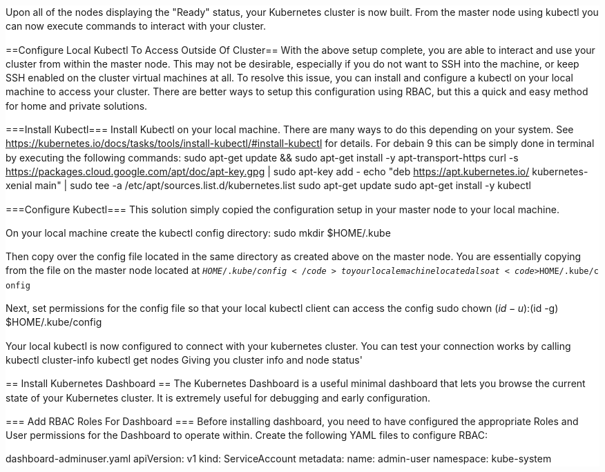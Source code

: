 Upon all of the nodes displaying the "Ready" status, your Kubernetes cluster is now built. From the master node using kubectl you can now execute commands
to interact with your cluster.

==Configure Local Kubectl To Access Outside Of Cluster==
With the above setup complete, you are able to interact and use your cluster from within the master node. This may not be desirable, especially if you do not
want to SSH into the machine, or keep SSH enabled on the cluster virtual machines at all. To resolve this issue, you can install and configure a kubectl
on your local machine to access your cluster. There are better ways to setup this configuration using RBAC, but this a quick and easy method for home and
private solutions.

===Install Kubectl===
Install Kubectl on your local machine. There are many ways to do this depending on your system. See https://kubernetes.io/docs/tasks/tools/install-kubectl/#install-kubectl for details. For debain 9 this can be simply done in terminal by executing the following commands:
 <nowiki>
sudo apt-get update && sudo apt-get install -y apt-transport-https
curl -s https://packages.cloud.google.com/apt/doc/apt-key.gpg | sudo apt-key add -
echo "deb https://apt.kubernetes.io/ kubernetes-xenial main" | sudo tee -a /etc/apt/sources.list.d/kubernetes.list
sudo apt-get update
sudo apt-get install -y kubectl </nowiki>

===Configure Kubectl===
This solution simply copied the configuration setup in your master node to your local machine.

On your local machine create the kubectl config directory:
 <nowiki>
sudo mkdir $HOME/.kube</nowiki>

Then copy over the config file located in the same directory as created above on the master node. You are essentially copying from the file on the master node located at <code>$HOME/.kube/config</code> to your locale machine located also at <code>$HOME/.kube/config</code>

Next, set permissions for the config file so that your local kubectl client can access the config
 <nowiki>
sudo chown $(id -u):$(id -g) $HOME/.kube/config</nowiki>

Your local kubectl is now configured to connect with your kubernetes cluster. You can test your connection works by calling
 <nowiki>
kubectl cluster-info
kubectl get nodes</nowiki>
Giving you cluster info and node status'

== Install Kubernetes Dashboard ==
The Kubernetes Dashboard is a useful minimal dashboard that lets you browse the current state of your Kubernetes cluster. It is extremely useful for debugging and early configuration.

=== Add RBAC Roles For Dashboard ===
Before installing dashboard, you need to have configured the appropriate Roles and User permissions for the Dashboard to operate within. Create the following YAML files to configure RBAC:

dashboard-adminuser.yaml
<syntaxhighlight lang="YAML" line="line">
apiVersion: v1
kind: ServiceAccount
metadata:
  name: admin-user
  namespace: kube-system
</syntaxhighlight>
